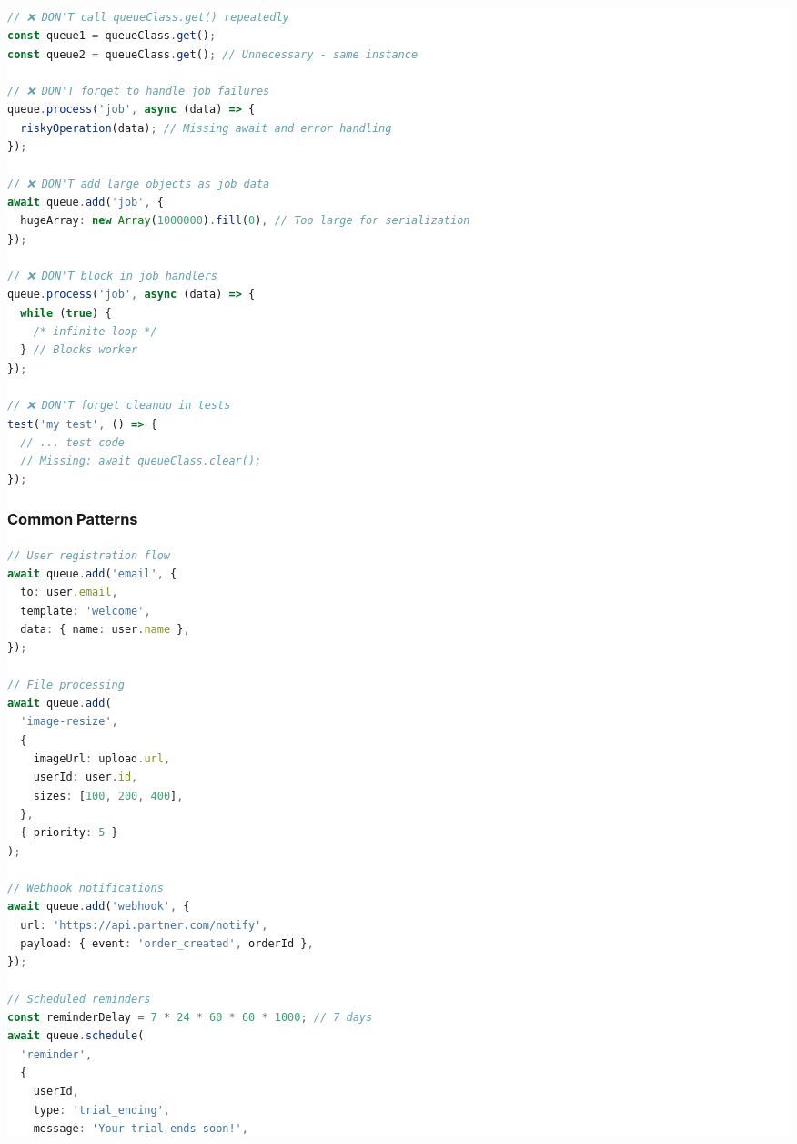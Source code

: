 ```typescript
// ❌ DON'T call queueClass.get() repeatedly
const queue1 = queueClass.get();
const queue2 = queueClass.get(); // Unnecessary - same instance

// ❌ DON'T forget to handle job failures
queue.process('job', async (data) => {
  riskyOperation(data); // Missing await and error handling
});

// ❌ DON'T add large objects as job data
await queue.add('job', {
  hugeArray: new Array(1000000).fill(0), // Too large for serialization
});

// ❌ DON'T block in job handlers
queue.process('job', async (data) => {
  while (true) {
    /* infinite loop */
  } // Blocks worker
});

// ❌ DON'T forget cleanup in tests
test('my test', () => {
  // ... test code
  // Missing: await queueClass.clear();
});
```

### **Common Patterns**

```typescript
// User registration flow
await queue.add('email', {
  to: user.email,
  template: 'welcome',
  data: { name: user.name },
});

// File processing
await queue.add(
  'image-resize',
  {
    imageUrl: upload.url,
    userId: user.id,
    sizes: [100, 200, 400],
  },
  { priority: 5 }
);

// Webhook notifications
await queue.add('webhook', {
  url: 'https://api.partner.com/notify',
  payload: { event: 'order_created', orderId },
});

// Scheduled reminders
const reminderDelay = 7 * 24 * 60 * 60 * 1000; // 7 days
await queue.schedule(
  'reminder',
  {
    userId,
    type: 'trial_ending',
    message: 'Your trial ends soon!',
```